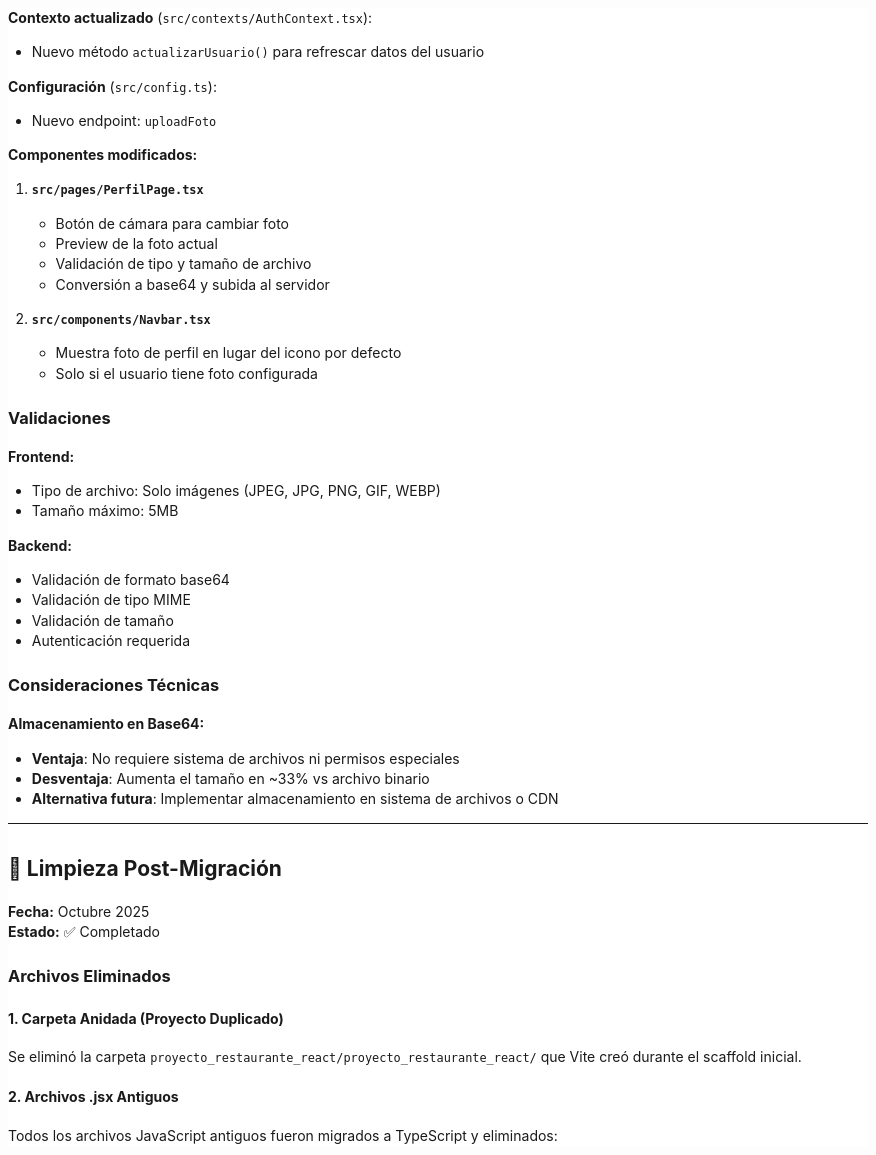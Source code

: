**Contexto actualizado** (`src/contexts/AuthContext.tsx`):
- Nuevo método `actualizarUsuario()` para refrescar datos del usuario

**Configuración** (`src/config.ts`):
- Nuevo endpoint: `uploadFoto`

**Componentes modificados:**

1. **`src/pages/PerfilPage.tsx`**
   - Botón de cámara para cambiar foto
   - Preview de la foto actual
   - Validación de tipo y tamaño de archivo
   - Conversión a base64 y subida al servidor

2. **`src/components/Navbar.tsx`**
   - Muestra foto de perfil en lugar del icono por defecto
   - Solo si el usuario tiene foto configurada

### Validaciones

**Frontend:**
- Tipo de archivo: Solo imágenes (JPEG, JPG, PNG, GIF, WEBP)
- Tamaño máximo: 5MB

**Backend:**
- Validación de formato base64
- Validación de tipo MIME
- Validación de tamaño
- Autenticación requerida

### Consideraciones Técnicas

**Almacenamiento en Base64:**
- **Ventaja**: No requiere sistema de archivos ni permisos especiales
- **Desventaja**: Aumenta el tamaño en ~33% vs archivo binario
- **Alternativa futura**: Implementar almacenamiento en sistema de archivos o CDN

---

## 🧹 Limpieza Post-Migración

**Fecha:** Octubre 2025  
**Estado:** ✅ Completado

### Archivos Eliminados

#### 1. Carpeta Anidada (Proyecto Duplicado)

Se eliminó la carpeta `proyecto_restaurante_react/proyecto_restaurante_react/` que Vite creó durante el scaffold inicial.

#### 2. Archivos .jsx Antiguos

Todos los archivos JavaScript antiguos fueron migrados a TypeScript y eliminados:
